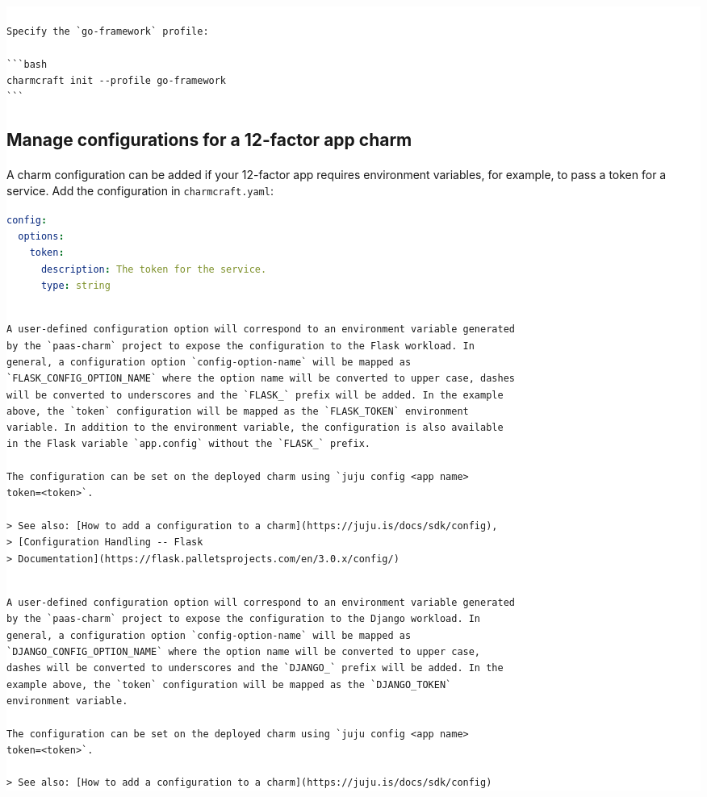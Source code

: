 
````{dropdown} Example: Go application

Specify the `go-framework` profile:

```bash
charmcraft init --profile go-framework
```

````


## Manage configurations for a 12-factor app charm

A charm configuration can be added if your 12-factor app requires environment variables,
for example, to pass a token for a service. Add the configuration in `charmcraft.yaml`:

```yaml
config:
  options:
    token:
      description: The token for the service.
      type: string
```

```{dropdown} Flask application

A user-defined configuration option will correspond to an environment variable generated
by the `paas-charm` project to expose the configuration to the Flask workload. In
general, a configuration option `config-option-name` will be mapped as
`FLASK_CONFIG_OPTION_NAME` where the option name will be converted to upper case, dashes
will be converted to underscores and the `FLASK_` prefix will be added. In the example
above, the `token` configuration will be mapped as the `FLASK_TOKEN` environment
variable. In addition to the environment variable, the configuration is also available
in the Flask variable `app.config` without the `FLASK_` prefix.

The configuration can be set on the deployed charm using `juju config <app name>
token=<token>`.

> See also: [How to add a configuration to a charm](https://juju.is/docs/sdk/config),
> [Configuration Handling -- Flask
> Documentation](https://flask.palletsprojects.com/en/3.0.x/config/)
```

```{dropdown} Django application

A user-defined configuration option will correspond to an environment variable generated
by the `paas-charm` project to expose the configuration to the Django workload. In
general, a configuration option `config-option-name` will be mapped as
`DJANGO_CONFIG_OPTION_NAME` where the option name will be converted to upper case,
dashes will be converted to underscores and the `DJANGO_` prefix will be added. In the
example above, the `token` configuration will be mapped as the `DJANGO_TOKEN`
environment variable. 

The configuration can be set on the deployed charm using `juju config <app name>
token=<token>`.

> See also: [How to add a configuration to a charm](https://juju.is/docs/sdk/config)
```

